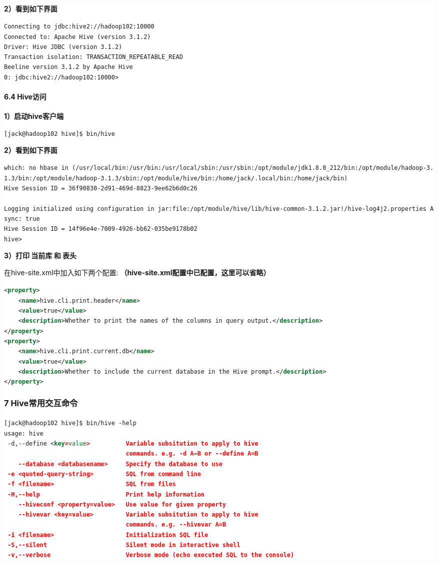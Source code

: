 **2）看到如下界面**

```
Connecting to jdbc:hive2://hadoop102:10000
Connected to: Apache Hive (version 3.1.2)
Driver: Hive JDBC (version 3.1.2)
Transaction isolation: TRANSACTION_REPEATABLE_READ
Beeline version 3.1.2 by Apache Hive
0: jdbc:hive2://hadoop102:10000>
```

#### 6.4 Hive访问

**1）启动hive客户端**

```shell
[jack@hadoop102 hive]$ bin/hive
```

**2）看到如下界面**

```
which: no hbase in (/usr/local/bin:/usr/bin:/usr/local/sbin:/usr/sbin:/opt/module/jdk1.8.0_212/bin:/opt/module/hadoop-3.1.3/bin:/opt/module/hadoop-3.1.3/sbin:/opt/module/hive/bin:/home/jack/.local/bin:/home/jack/bin)
Hive Session ID = 36f90830-2d91-469d-8823-9ee62b6d0c26

Logging initialized using configuration in jar:file:/opt/module/hive/lib/hive-common-3.1.2.jar!/hive-log4j2.properties Async: true
Hive Session ID = 14f96e4e-7009-4926-bb62-035be9178b02
hive>
```

**3）打印 当前库 和 表头**

在hive-site.xml中加入如下两个配置: **（hive-site.xml配置中已配置，这里可以省略）**

```xml
<property>
    <name>hive.cli.print.header</name>
    <value>true</value>
    <description>Whether to print the names of the columns in query output.</description>
</property>
<property>
    <name>hive.cli.print.current.db</name>
    <value>true</value>
    <description>Whether to include the current database in the Hive prompt.</description>
</property>
```

### 7 Hive常用交互命令

```xml
[jack@hadoop102 hive]$ bin/hive -help
usage: hive
 -d,--define <key=value>          Variable subsitution to apply to hive
                                  commands. e.g. -d A=B or --define A=B
    --database <databasename>     Specify the database to use
 -e <quoted-query-string>         SQL from command line
 -f <filename>                    SQL from files
 -H,--help                        Print help information
    --hiveconf <property=value>   Use value for given property
    --hivevar <key=value>         Variable subsitution to apply to hive
                                  commands. e.g. --hivevar A=B
 -i <filename>                    Initialization SQL file
 -S,--silent                      Silent mode in interactive shell
 -v,--verbose                     Verbose mode (echo executed SQL to the console)
```
